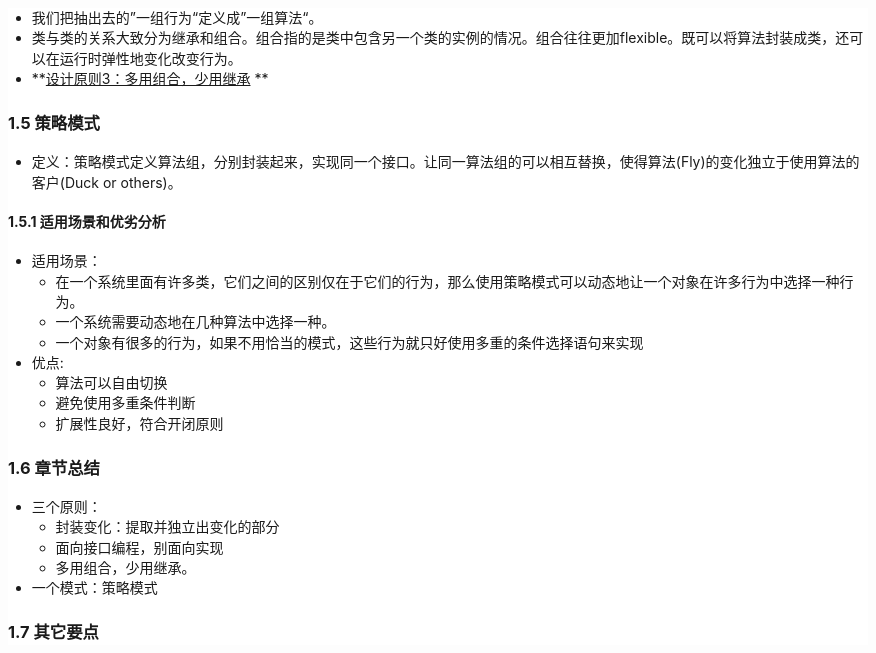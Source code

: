 + 我们把抽出去的”一组行为“定义成”一组算法“。
+ 类与类的关系大致分为继承和组合。组合指的是类中包含另一个类的实例的情况。组合往往更加flexible。既可以将算法封装成类，还可以在运行时弹性地变化改变行为。
+ **<u>设计原则3：多用组合，少用继承</u> **

### 1.5 策略模式

+ 定义：策略模式定义算法组，分别封装起来，实现同一个接口。让同一算法组的可以相互替换，使得算法(Fly)的变化独立于使用算法的客户(Duck or others)。

#### 1.5.1 适用场景和优劣分析

+ 适用场景：
  + 在一个系统里面有许多类，它们之间的区别仅在于它们的行为，那么使用策略模式可以动态地让一个对象在许多行为中选择一种行为。
  +  一个系统需要动态地在几种算法中选择一种。
  +  一个对象有很多的行为，如果不用恰当的模式，这些行为就只好使用多重的条件选择语句来实现
+ 优点:
  + 算法可以自由切换
  + 避免使用多重条件判断
  + 扩展性良好，符合开闭原则
### 1.6 章节总结

+ 三个原则：
  + 封装变化：提取并独立出变化的部分
  + 面向接口编程，别面向实现
  + 多用组合，少用继承。
+ 一个模式：策略模式

### 1.7 其它要点
